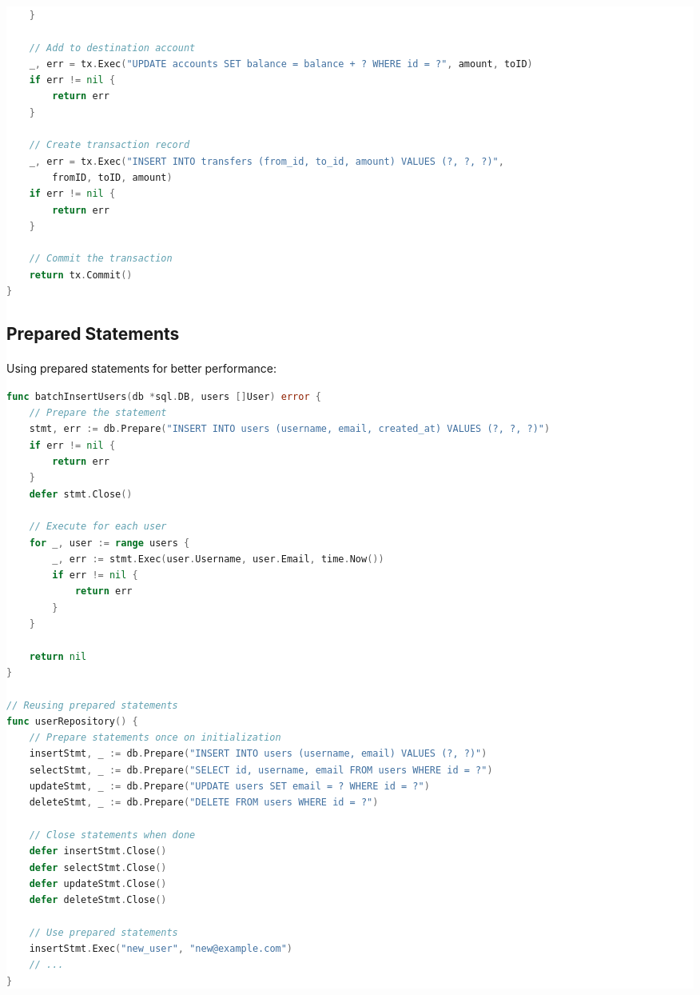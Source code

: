 ```go
    }
    
    // Add to destination account
    _, err = tx.Exec("UPDATE accounts SET balance = balance + ? WHERE id = ?", amount, toID)
    if err != nil {
        return err
    }
    
    // Create transaction record
    _, err = tx.Exec("INSERT INTO transfers (from_id, to_id, amount) VALUES (?, ?, ?)", 
        fromID, toID, amount)
    if err != nil {
        return err
    }
    
    // Commit the transaction
    return tx.Commit()
}
```

## Prepared Statements

Using prepared statements for better performance:

```go
func batchInsertUsers(db *sql.DB, users []User) error {
    // Prepare the statement
    stmt, err := db.Prepare("INSERT INTO users (username, email, created_at) VALUES (?, ?, ?)")
    if err != nil {
        return err
    }
    defer stmt.Close()
    
    // Execute for each user
    for _, user := range users {
        _, err := stmt.Exec(user.Username, user.Email, time.Now())
        if err != nil {
            return err
        }
    }
    
    return nil
}

// Reusing prepared statements
func userRepository() {
    // Prepare statements once on initialization
    insertStmt, _ := db.Prepare("INSERT INTO users (username, email) VALUES (?, ?)")
    selectStmt, _ := db.Prepare("SELECT id, username, email FROM users WHERE id = ?")
    updateStmt, _ := db.Prepare("UPDATE users SET email = ? WHERE id = ?")
    deleteStmt, _ := db.Prepare("DELETE FROM users WHERE id = ?")
    
    // Close statements when done
    defer insertStmt.Close()
    defer selectStmt.Close()
    defer updateStmt.Close()
    defer deleteStmt.Close()
    
    // Use prepared statements
    insertStmt.Exec("new_user", "new@example.com")
    // ...
}
```
